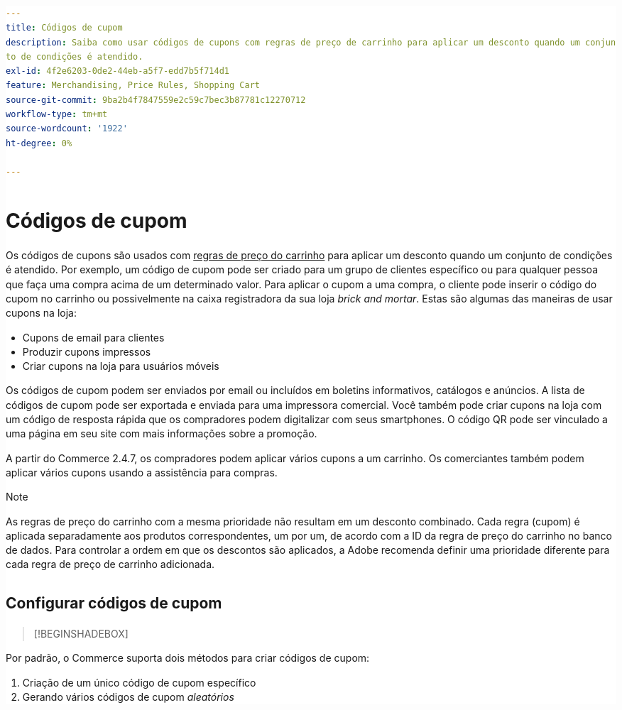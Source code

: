 ```yaml
---
title: Códigos de cupom
description: Saiba como usar códigos de cupons com regras de preço de carrinho para aplicar um desconto quando um conjunto de condições é atendido.
exl-id: 4f2e6203-0de2-44eb-a5f7-edd7b5f714d1
feature: Merchandising, Price Rules, Shopping Cart
source-git-commit: 9ba2b4f7847559e2c59c7bec3b87781c12270712
workflow-type: tm+mt
source-wordcount: '1922'
ht-degree: 0%

---
```


# Códigos de cupom

Os códigos de cupons são usados com [regras de preço do carrinho](price-rules-cart.md) para aplicar um desconto quando um conjunto de condições é atendido. Por exemplo, um código de cupom pode ser criado para um grupo de clientes específico ou para qualquer pessoa que faça uma compra acima de um determinado valor. Para aplicar o cupom a uma compra, o cliente pode inserir o código do cupom no carrinho ou possivelmente na caixa registradora da sua loja _brick and mortar_. Estas são algumas das maneiras de usar cupons na loja:

- Cupons de email para clientes
- Produzir cupons impressos
- Criar cupons na loja para usuários móveis

Os códigos de cupom podem ser enviados por email ou incluídos em boletins informativos, catálogos e anúncios. A lista de códigos de cupom pode ser exportada e enviada para uma impressora comercial. Você também pode criar cupons na loja com um código de resposta rápida que os compradores podem digitalizar com seus smartphones. O código QR pode ser vinculado a uma página em seu site com mais informações sobre a promoção.

A partir do Commerce 2.4.7, os compradores podem aplicar vários cupons a um carrinho. Os comerciantes também podem aplicar vários cupons usando a assistência para compras.

>[!NOTE]
>
>As regras de preço do carrinho com a mesma prioridade não resultam em um desconto combinado. Cada regra (cupom) é aplicada separadamente aos produtos correspondentes, um por um, de acordo com a ID da regra de preço do carrinho no banco de dados. Para controlar a ordem em que os descontos são aplicados, a Adobe recomenda definir uma prioridade diferente para cada regra de preço de carrinho adicionada.

## Configurar códigos de cupom

>[!BEGINSHADEBOX]

Por padrão, o Commerce suporta dois métodos para criar códigos de cupom:

1. Criação de um único código de cupom específico
1. Gerando vários códigos de cupom _aleatórios_
